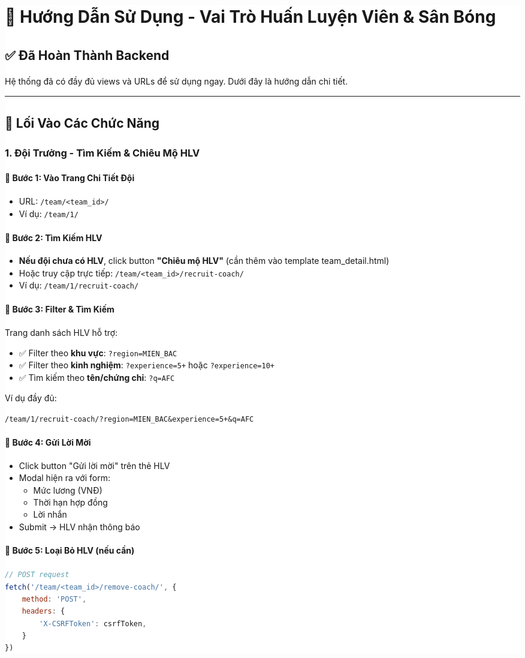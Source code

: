 # 🚀 Hướng Dẫn Sử Dụng - Vai Trò Huấn Luyện Viên & Sân Bóng

## ✅ Đã Hoàn Thành Backend

Hệ thống đã có đầy đủ views và URLs để sử dụng ngay. Dưới đây là hướng dẫn chi tiết.

---

## 📍 Lối Vào Các Chức Năng

### 1. Đội Trưởng - Tìm Kiếm & Chiêu Mộ HLV

#### 🔹 Bước 1: Vào Trang Chi Tiết Đội
- URL: `/team/<team_id>/`
- Ví dụ: `/team/1/`

#### 🔹 Bước 2: Tìm Kiếm HLV
- **Nếu đội chưa có HLV**, click button **"Chiêu mộ HLV"** (cần thêm vào template team_detail.html)
- Hoặc truy cập trực tiếp: `/team/<team_id>/recruit-coach/`
- Ví dụ: `/team/1/recruit-coach/`

#### 🔹 Bước 3: Filter & Tìm Kiếm
Trang danh sách HLV hỗ trợ:
- ✅ Filter theo **khu vực**: `?region=MIEN_BAC`
- ✅ Filter theo **kinh nghiệm**: `?experience=5+` hoặc `?experience=10+`
- ✅ Tìm kiếm theo **tên/chứng chỉ**: `?q=AFC`

Ví dụ đầy đủ:
```
/team/1/recruit-coach/?region=MIEN_BAC&experience=5+&q=AFC
```

#### 🔹 Bước 4: Gửi Lời Mời
- Click button "Gửi lời mời" trên thẻ HLV
- Modal hiện ra với form:
  - Mức lương (VNĐ)
  - Thời hạn hợp đồng
  - Lời nhắn
- Submit → HLV nhận thông báo

#### 🔹 Bước 5: Loại Bỏ HLV (nếu cần)
```javascript
// POST request
fetch('/team/<team_id>/remove-coach/', {
    method: 'POST',
    headers: {
        'X-CSRFToken': csrfToken,
    }
})
```
